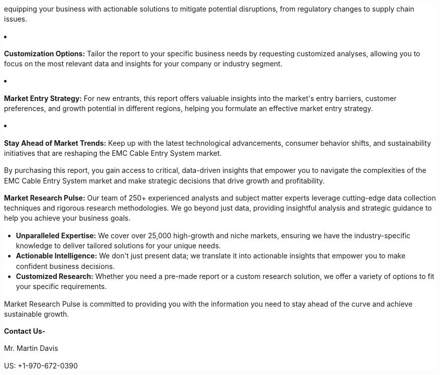 equipping your business with actionable solutions to mitigate potential disruptions, from regulatory changes to supply chain issues.</p></li><li><p><strong>Customization Options:</strong> Tailor the report to your specific business needs by requesting customized analyses, allowing you to focus on the most relevant data and insights for your company or industry segment.</p></li><li><p><strong>Market Entry Strategy:</strong> For new entrants, this report offers valuable insights into the market's entry barriers, customer preferences, and growth potential in different regions, helping you formulate an effective market entry strategy.</p></li><li><p><strong>Stay Ahead of Market Trends:</strong> Keep up with the latest technological advancements, consumer behavior shifts, and sustainability initiatives that are reshaping the EMC Cable Entry System market.</p></li></ol><p>By purchasing this report, you gain access to critical, data-driven insights that empower you to navigate the complexities of the EMC Cable Entry System market and make strategic decisions that drive growth and profitability.</p><p><strong>Market Research Pulse:</strong>&nbsp;Our team of 250+ experienced analysts and subject matter experts leverage cutting-edge data collection techniques and rigorous research methodologies. We go beyond just data, providing insightful analysis and strategic guidance to help you achieve your business goals.</p><ul><li><strong>Unparalleled Expertise:</strong>&nbsp;We cover over 25,000 high-growth and niche markets, ensuring we have the industry-specific knowledge to deliver tailored solutions for your unique needs.</li><li><strong>Actionable Intelligence:</strong>&nbsp;We don't just present data; we translate it into actionable insights that empower you to make confident business decisions.</li><li><strong>Customized Research:</strong>&nbsp;Whether you need a pre-made report or a custom research solution, we offer a variety of options to fit your specific requirements.</li></ul><p>Market Research Pulse is committed to providing you with the information you need to stay ahead of the curve and achieve sustainable growth.</p><p><strong>Contact Us-</strong></p><p>Mr. Martin Davis</p><p>US: +1-970-672-0390</p>
